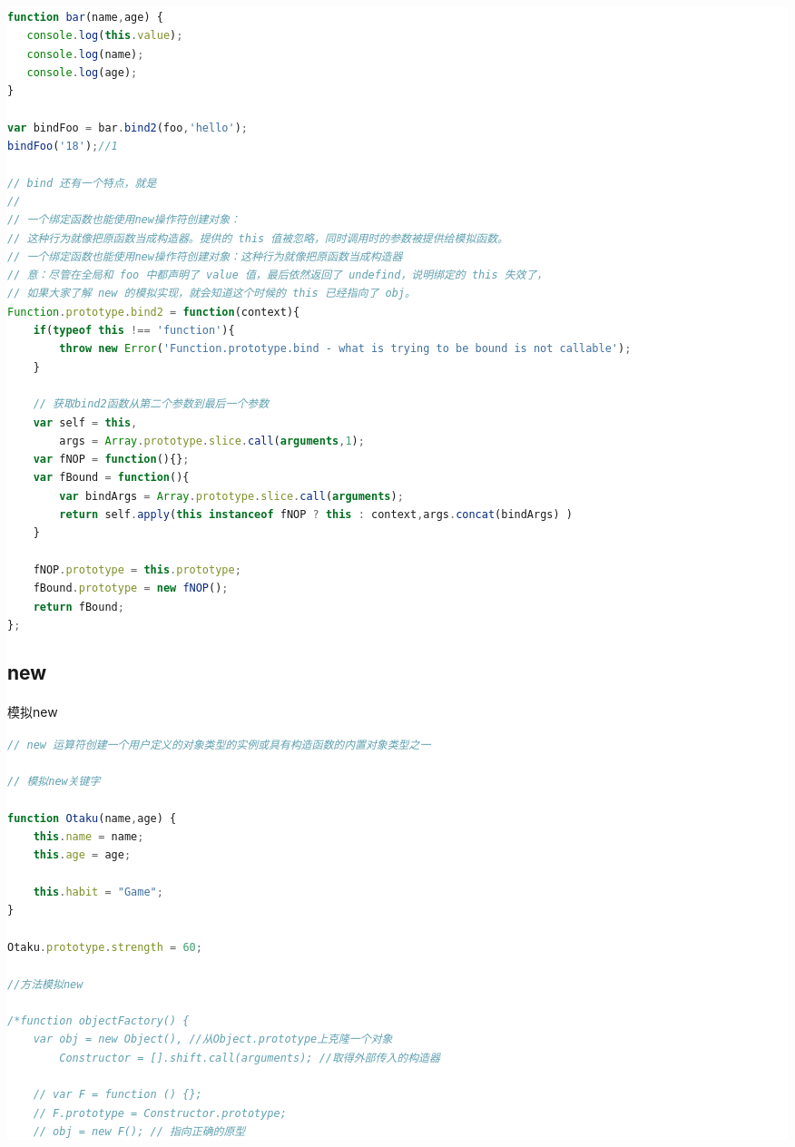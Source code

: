 ```js
function bar(name,age) {
   console.log(this.value);
   console.log(name);
   console.log(age);
}

var bindFoo = bar.bind2(foo,'hello');
bindFoo('18');//1

// bind 还有一个特点，就是
//
// 一个绑定函数也能使用new操作符创建对象：
// 这种行为就像把原函数当成构造器。提供的 this 值被忽略，同时调用时的参数被提供给模拟函数。
// 一个绑定函数也能使用new操作符创建对象：这种行为就像把原函数当成构造器
// 意：尽管在全局和 foo 中都声明了 value 值，最后依然返回了 undefind，说明绑定的 this 失效了，
// 如果大家了解 new 的模拟实现，就会知道这个时候的 this 已经指向了 obj。
Function.prototype.bind2 = function(context){
    if(typeof this !== 'function'){
        throw new Error('Function.prototype.bind - what is trying to be bound is not callable');
    }

    // 获取bind2函数从第二个参数到最后一个参数
    var self = this,
        args = Array.prototype.slice.call(arguments,1);
    var fNOP = function(){};
    var fBound = function(){
        var bindArgs = Array.prototype.slice.call(arguments);
        return self.apply(this instanceof fNOP ? this : context,args.concat(bindArgs) )
    }

    fNOP.prototype = this.prototype;
    fBound.prototype = new fNOP();
    return fBound;
};
```

## new

模拟new

```js
// new 运算符创建一个用户定义的对象类型的实例或具有构造函数的内置对象类型之一

// 模拟new关键字

function Otaku(name,age) {
    this.name = name;
    this.age = age;

    this.habit = "Game";
}

Otaku.prototype.strength = 60;

//方法模拟new

/*function objectFactory() {
    var obj = new Object(), //从Object.prototype上克隆一个对象
        Constructor = [].shift.call(arguments); //取得外部传入的构造器

    // var F = function () {};
    // F.prototype = Constructor.prototype;
    // obj = new F(); // 指向正确的原型
```
